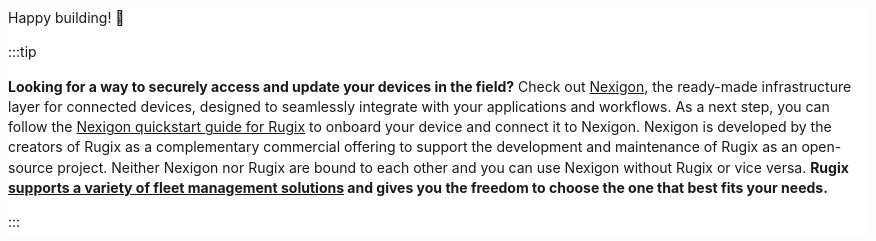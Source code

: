 [^state-management]: This may be surprising at first, but we consider it a feature that with Rugix the systems you build will typically be immutable and you have to be explicit about the state of the system you want to persist through updates and reboots.

Happy building! 🚀

:::tip

**Looking for a way to securely access and update your devices in the field?** Check out [Nexigon](https://nexigon.dev/?utm_source=rugix.org&utm_campaign=rugix-quickstart-guide), the ready-made infrastructure layer for connected devices, designed to seamlessly integrate with your applications and workflows.
As a next step, you can follow the [Nexigon quickstart guide for Rugix](https://docs.nexigon.dev/agent/build-system-integration/rugix/getting-started?utm_source=rugix.org&utm_campaign=rugix-quickstart-guide) to onboard your device and connect it to Nexigon.
Nexigon is developed by the creators of Rugix as a complementary commercial offering to support the development and maintenance of Rugix as an open-source project.
Neither Nexigon nor Rugix are bound to each other and you can use Nexigon without Rugix or vice versa.
**Rugix [supports a variety of fleet management solutions](./ctrl/advanced/fleet-management.md) and gives you the freedom to choose the one that best fits your needs.**

:::


[^wsl]: If you are using WSL, make sure to put everything on a native filesystem, not the shared mount from your Windows host.
[^supported-hosts]: The respective Docker platforms are `linux/arm64` and `linux/amd64`. Rugix Bakery will run on Apple silicon.
[^foreign-architecture]: A foreign architecture is a CPU architecture that is different from the one of your host machine. For instance, building images for Raspberry Pi (which has a 64-bit ARM CPU) on an x86 Intel or AMD machine requires emulation.
[^new-vm]: Running this command will always create a fresh VM. In particular, this means that the SSH host keys of the system do change every time. When connecting via SSH you may first need to remove the old keys from `known_hosts`.
[^streaming-updates]: Rugix Ctrl supports streaming updates directly into their final location on a device without intermediate storage. To do so in a secure way requires us to check the integrity of individual “blocks” before writing them. If we would compute a hash over the entire update instead, we would only be able to detect manipulations after processing the entire update.